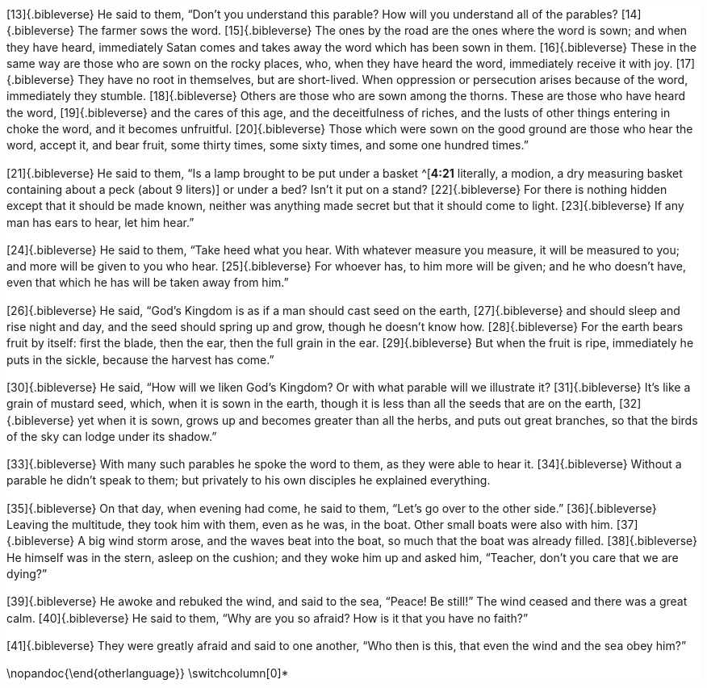 [13]{.bibleverse} He said to them, “Don’t you understand this parable? How will you understand all of the parables? [14]{.bibleverse} The farmer sows the word. [15]{.bibleverse} The ones by the road are the ones where the word is sown; and when they have heard, immediately Satan comes and takes away the word which has been sown in them. [16]{.bibleverse} These in the same way are those who are sown on the rocky places, who, when they have heard the word, immediately receive it with joy. [17]{.bibleverse} They have no root in themselves, but are short-lived. When oppression or persecution arises because of the word, immediately they stumble. [18]{.bibleverse} Others are those who are sown among the thorns. These are those who have heard the word, [19]{.bibleverse} and the cares of this age, and the deceitfulness of riches, and the lusts of other things entering in choke the word, and it becomes unfruitful. [20]{.bibleverse} Those which were sown on the good ground are those who hear the word, accept it, and bear fruit, some thirty times, some sixty times, and some one hundred times.” 

[21]{.bibleverse} He said to them, “Is a lamp brought to be put under a basket ^[**4:21** literally, a modion, a dry measuring basket containing about a peck (about 9 liters)] or under a bed? Isn’t it put on a stand? [22]{.bibleverse} For there is nothing hidden except that it should be made known, neither was anything made secret but that it should come to light. [23]{.bibleverse} If any man has ears to hear, let him hear.” 

[24]{.bibleverse} He said to them, “Take heed what you hear. With whatever measure you measure, it will be measured to you; and more will be given to you who hear. [25]{.bibleverse} For whoever has, to him more will be given; and he who doesn’t have, even that which he has will be taken away from him.” 

[26]{.bibleverse} He said, “God’s Kingdom is as if a man should cast seed on the earth, [27]{.bibleverse} and should sleep and rise night and day, and the seed should spring up and grow, though he doesn’t know how. [28]{.bibleverse} For the earth bears fruit by itself: first the blade, then the ear, then the full grain in the ear. [29]{.bibleverse} But when the fruit is ripe, immediately he puts in the sickle, because the harvest has come.” 

[30]{.bibleverse} He said, “How will we liken God’s Kingdom? Or with what parable will we illustrate it? [31]{.bibleverse} It’s like a grain of mustard seed, which, when it is sown in the earth, though it is less than all the seeds that are on the earth, [32]{.bibleverse} yet when it is sown, grows up and becomes greater than all the herbs, and puts out great branches, so that the birds of the sky can lodge under its shadow.” 

[33]{.bibleverse} With many such parables he spoke the word to them, as they were able to hear it. [34]{.bibleverse} Without a parable he didn’t speak to them; but privately to his own disciples he explained everything. 

[35]{.bibleverse} On that day, when evening had come, he said to them, “Let’s go over to the other side.” [36]{.bibleverse} Leaving the multitude, they took him with them, even as he was, in the boat. Other small boats were also with him. [37]{.bibleverse} A big wind storm arose, and the waves beat into the boat, so much that the boat was already filled. [38]{.bibleverse} He himself was in the stern, asleep on the cushion; and they woke him up and asked him, “Teacher, don’t you care that we are dying?” 

[39]{.bibleverse} He awoke and rebuked the wind, and said to the sea, “Peace! Be still!” The wind ceased and there was a great calm. [40]{.bibleverse} He said to them, “Why are you so afraid? How is it that you have no faith?” 

[41]{.bibleverse} They were greatly afraid and said to one another, “Who then is this, that even the wind and the sea obey him?” 

\nopandoc{\end{otherlanguage}}
\switchcolumn[0]*
